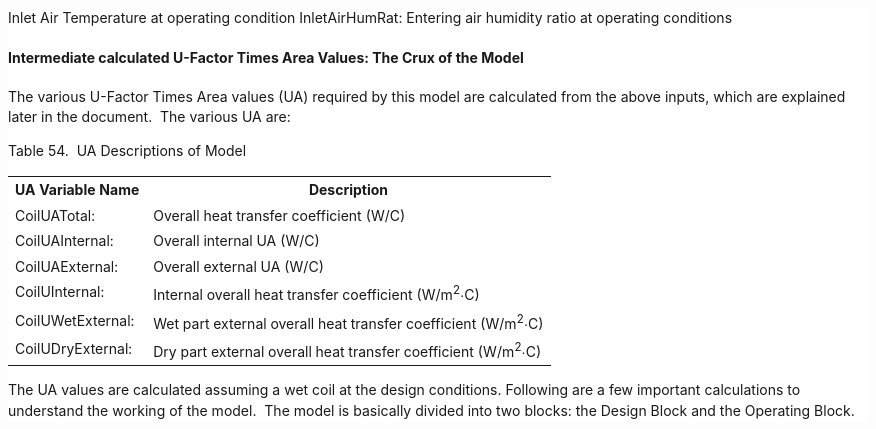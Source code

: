 <td>Inlet Air Temperature at operating condition</td>
</tr>
<tr>
<td>InletAirHumRat:</td>
<td>Entering air humidity ratio at operating conditions</td>
</tr>

</table>



#### Intermediate calculated U-Factor Times Area Values: The Crux of the Model

The various U-Factor Times Area values (UA) required by this model are calculated from the above inputs, which are explained later in the document.  The various UA are:

Table 54.  UA Descriptions of Model

<table class="table table-striped">
<tr>
<th>UA Variable Name</th>
<th>Description</th>
</tr>
<tr>
<td>CoilUATotal:</td>
<td>Overall heat transfer coefficient (W/C)</td>
</tr>
<tr>
<td>CoilUAInternal:</td>
<td>Overall internal UA (W/C)</td>
</tr>
<tr>
<td>CoilUAExternal:</td>
<td>Overall external UA (W/C)</td>
</tr>
<tr>
<td>CoilUInternal:</td>
<td>Internal overall heat transfer coefficient (W/m<sup>2</sup>∙C)</td>
</tr>
<tr>
<td>CoilUWetExternal:</td>
<td>Wet part external overall heat transfer coefficient (W/m<sup>2</sup>∙C)</td>
</tr>
<tr>
<td>CoilUDryExternal:</td>
<td>Dry part external overall heat transfer coefficient (W/m<sup>2</sup>∙C)</td>
</tr>

</table>

The UA values are calculated assuming a wet coil at the design conditions. Following are a few important calculations to understand the working of the model.  The model is basically divided into two blocks: the Design Block and the Operating Block.
